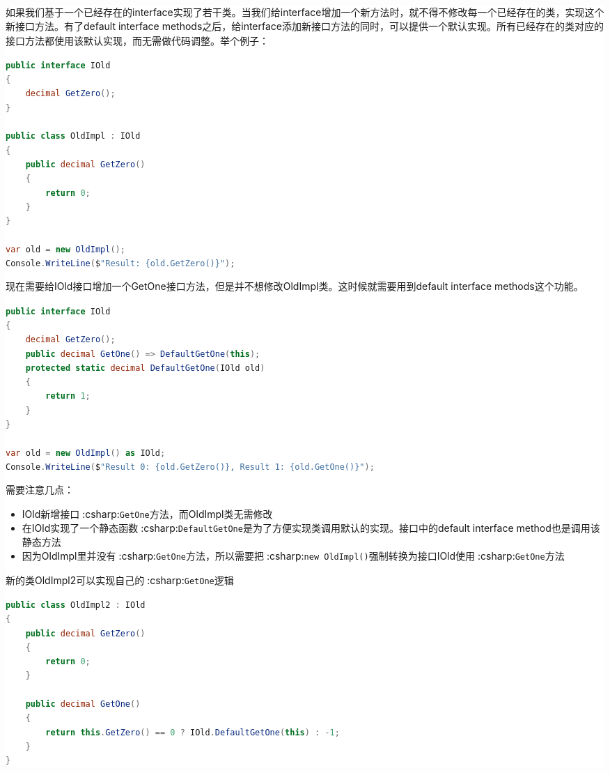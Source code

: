 如果我们基于一个已经存在的interface实现了若干类。当我们给interface增加一个新方法时，就不得不修改每一个已经存在的类，实现这个新接口方法。有了default interface methods之后，给interface添加新接口方法的同时，可以提供一个默认实现。所有已经存在的类对应的接口方法都使用该默认实现，而无需做代码调整。举个例子：

```csharp
public interface IOld 
{
    decimal GetZero();
}

public class OldImpl : IOld
{
    public decimal GetZero() 
    {
        return 0;
    }
}

var old = new OldImpl();
Console.WriteLine($"Result: {old.GetZero()}");
```

现在需要给IOld接口增加一个GetOne接口方法，但是并不想修改OldImpl类。这时候就需要用到default interface methods这个功能。

```csharp
public interface IOld 
{
    decimal GetZero();
    public decimal GetOne() => DefaultGetOne(this);
    protected static decimal DefaultGetOne(IOld old)
    {
        return 1;
    }
}

var old = new OldImpl() as IOld;
Console.WriteLine($"Result 0: {old.GetZero()}, Result 1: {old.GetOne()}");    
```

需要注意几点：

- IOld新增接口 :csharp:`GetOne`方法，而OldImpl类无需修改
- 在IOld实现了一个静态函数 :csharp:`DefaultGetOne`是为了方便实现类调用默认的实现。接口中的default interface method也是调用该静态方法
- 因为OldImpl里并没有 :csharp:`GetOne`方法，所以需要把 :csharp:`new OldImpl()`强制转换为接口IOld使用 :csharp:`GetOne`方法

新的类OldImpl2可以实现自己的 :csharp:`GetOne`逻辑

```csharp
public class OldImpl2 : IOld
{
    public decimal GetZero() 
    {
        return 0;
    }

    public decimal GetOne() 
    {
        return this.GetZero() == 0 ? IOld.DefaultGetOne(this) : -1;
    }        
}
```
